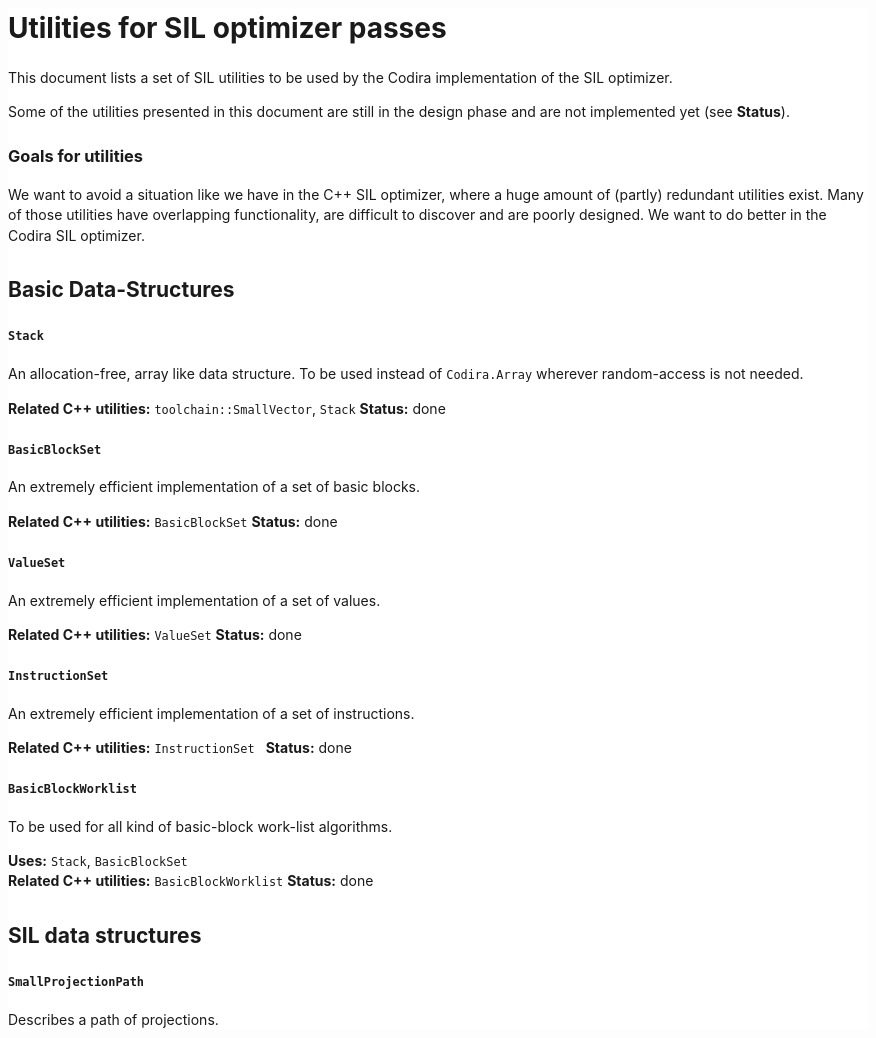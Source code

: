 # Utilities for SIL optimizer passes
This document lists a set of SIL utilities to be used by the Codira implementation of the SIL optimizer.

Some of the utilities presented in this document are still in the design phase and are not implemented yet (see **Status**).

### Goals for utilities
We want to avoid a situation like we have in the C++ SIL optimizer, where a huge amount of (partly) redundant utilities exist. Many of those utilities have overlapping functionality,  are difficult to discover and are poorly designed. We want to do better in the Codira SIL optimizer.

## Basic Data-Structures

#### `Stack`

An allocation-free, array like data structure. To be used instead of `Codira.Array` wherever random-access is not needed.

**Related C++ utilities:** `toolchain::SmallVector`, `Stack`
**Status:** done

#### `BasicBlockSet`
An extremely efficient implementation of a set of basic blocks.

**Related C++ utilities:** `BasicBlockSet`
**Status:** done

#### `ValueSet`
An extremely efficient implementation of a set of values.

**Related C++ utilities:** `ValueSet`
**Status:** done

#### `InstructionSet`
An extremely efficient implementation of a set of instructions.

**Related C++ utilities:** `InstructionSet `
**Status:** done

#### `BasicBlockWorklist`
To be used for all kind of basic-block work-list algorithms.

**Uses:** `Stack`, `BasicBlockSet`  
**Related C++ utilities:** `BasicBlockWorklist`
**Status:** done

## SIL data structures

#### `SmallProjectionPath`
Describes a path of projections.
